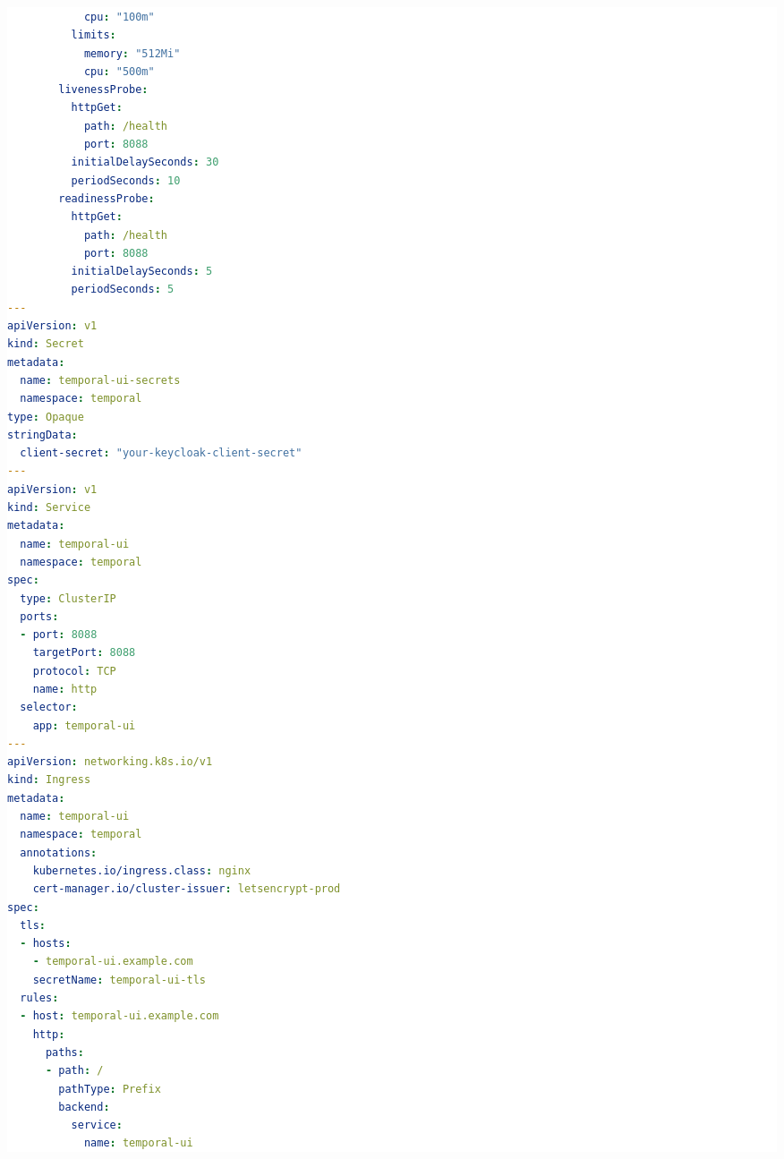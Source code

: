 ```yaml
            cpu: "100m"
          limits:
            memory: "512Mi"
            cpu: "500m"
        livenessProbe:
          httpGet:
            path: /health
            port: 8088
          initialDelaySeconds: 30
          periodSeconds: 10
        readinessProbe:
          httpGet:
            path: /health
            port: 8088
          initialDelaySeconds: 5
          periodSeconds: 5
---
apiVersion: v1
kind: Secret
metadata:
  name: temporal-ui-secrets
  namespace: temporal
type: Opaque
stringData:
  client-secret: "your-keycloak-client-secret"
---
apiVersion: v1
kind: Service
metadata:
  name: temporal-ui
  namespace: temporal
spec:
  type: ClusterIP
  ports:
  - port: 8088
    targetPort: 8088
    protocol: TCP
    name: http
  selector:
    app: temporal-ui
---
apiVersion: networking.k8s.io/v1
kind: Ingress
metadata:
  name: temporal-ui
  namespace: temporal
  annotations:
    kubernetes.io/ingress.class: nginx
    cert-manager.io/cluster-issuer: letsencrypt-prod
spec:
  tls:
  - hosts:
    - temporal-ui.example.com
    secretName: temporal-ui-tls
  rules:
  - host: temporal-ui.example.com
    http:
      paths:
      - path: /
        pathType: Prefix
        backend:
          service:
            name: temporal-ui
```